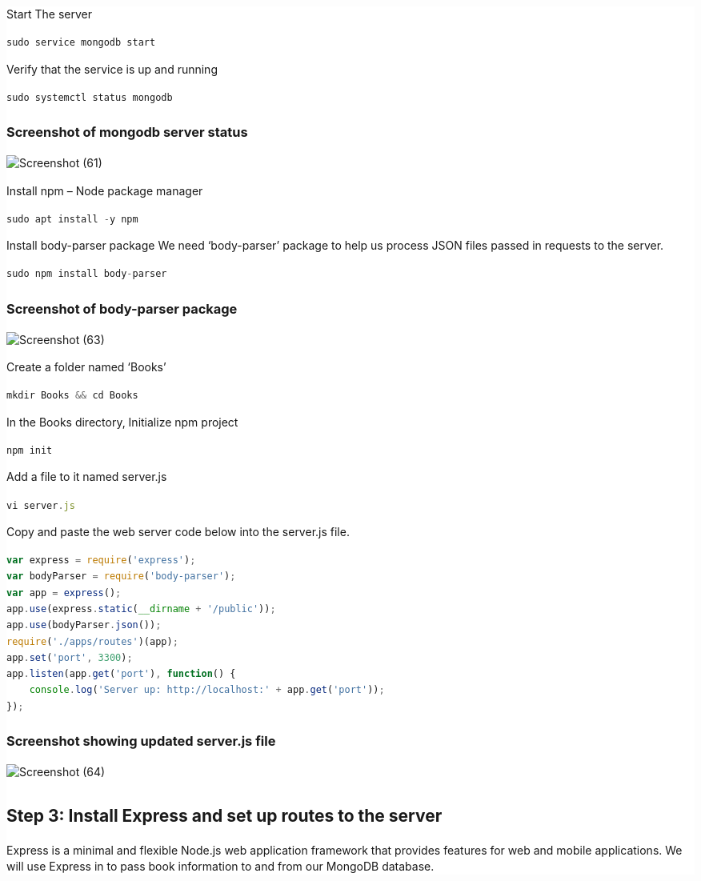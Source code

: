 Start The server
```javascript
sudo service mongodb start
```
Verify that the service is up and running
```javascript
sudo systemctl status mongodb
```
### Screenshot of mongodb server status
![Screenshot (61)](https://user-images.githubusercontent.com/52970510/163685604-d5ffb327-95b2-4462-ac61-0c94a955c8c5.png)

Install npm – Node package manager
```javascript
sudo apt install -y npm
```
Install body-parser package
We need ‘body-parser’ package to help us process JSON files passed in requests to the server.
```javascript
sudo npm install body-parser
```
### Screenshot of body-parser package
![Screenshot (63)](https://user-images.githubusercontent.com/52970510/163685704-587ac528-81a2-4faa-89a4-5578d74dd730.png)

Create a folder named ‘Books’
```javascript
mkdir Books && cd Books
```
In the Books directory, Initialize npm project
```javascript
npm init
```
Add a file to it named server.js
```javascript
vi server.js
```
Copy and paste the web server code below into the server.js file.
```javascript
var express = require('express');
var bodyParser = require('body-parser');
var app = express();
app.use(express.static(__dirname + '/public'));
app.use(bodyParser.json());
require('./apps/routes')(app);
app.set('port', 3300);
app.listen(app.get('port'), function() {
    console.log('Server up: http://localhost:' + app.get('port'));
});
```
### Screenshot showing updated server.js file
![Screenshot (64)](https://user-images.githubusercontent.com/52970510/163685826-5c9036ba-cd23-4059-a683-9d1f726c736b.png)

## Step 3: Install Express and set up routes to the server
Express is a minimal and flexible Node.js web application framework that provides features for web and mobile applications. We will use Express in to pass book information to and from our MongoDB database.
